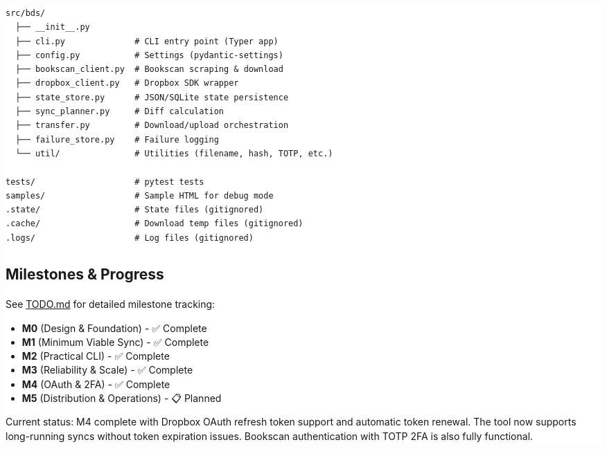 ```
src/bds/
  ├── __init__.py
  ├── cli.py              # CLI entry point (Typer app)
  ├── config.py           # Settings (pydantic-settings)
  ├── bookscan_client.py  # Bookscan scraping & download
  ├── dropbox_client.py   # Dropbox SDK wrapper
  ├── state_store.py      # JSON/SQLite state persistence
  ├── sync_planner.py     # Diff calculation
  ├── transfer.py         # Download/upload orchestration
  ├── failure_store.py    # Failure logging
  └── util/               # Utilities (filename, hash, TOTP, etc.)

tests/                    # pytest tests
samples/                  # Sample HTML for debug mode
.state/                   # State files (gitignored)
.cache/                   # Download temp files (gitignored)
.logs/                    # Log files (gitignored)
```

## Milestones & Progress

See [TODO.md](TODO.md) for detailed milestone tracking:
- **M0** (Design & Foundation) - ✅ Complete
- **M1** (Minimum Viable Sync) - ✅ Complete
- **M2** (Practical CLI) - ✅ Complete
- **M3** (Reliability & Scale) - ✅ Complete
- **M4** (OAuth & 2FA) - ✅ Complete
- **M5** (Distribution & Operations) - 📋 Planned

Current status: M4 complete with Dropbox OAuth refresh token support and automatic token renewal. The tool now supports long-running syncs without token expiration issues. Bookscan authentication with TOTP 2FA is also fully functional.
